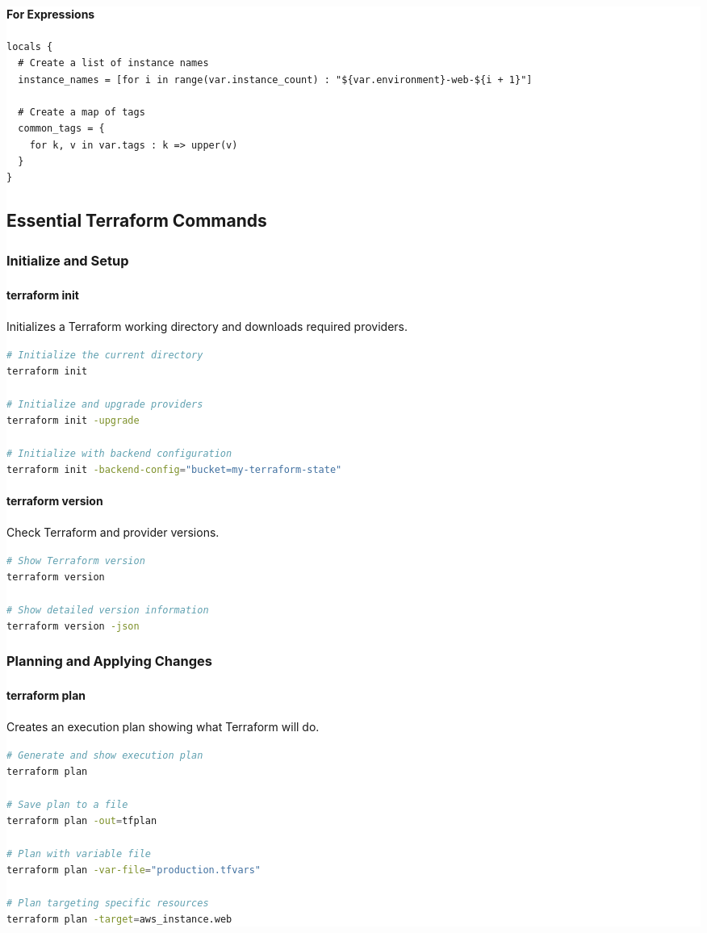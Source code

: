 #### For Expressions
```hcl
locals {
  # Create a list of instance names
  instance_names = [for i in range(var.instance_count) : "${var.environment}-web-${i + 1}"]
  
  # Create a map of tags
  common_tags = {
    for k, v in var.tags : k => upper(v)
  }
}
```

## Essential Terraform Commands

### Initialize and Setup

#### terraform init
Initializes a Terraform working directory and downloads required providers.

```bash
# Initialize the current directory
terraform init

# Initialize and upgrade providers
terraform init -upgrade

# Initialize with backend configuration
terraform init -backend-config="bucket=my-terraform-state"
```

#### terraform version
Check Terraform and provider versions.

```bash
# Show Terraform version
terraform version

# Show detailed version information
terraform version -json
```

### Planning and Applying Changes

#### terraform plan
Creates an execution plan showing what Terraform will do.

```bash
# Generate and show execution plan
terraform plan

# Save plan to a file
terraform plan -out=tfplan

# Plan with variable file
terraform plan -var-file="production.tfvars"

# Plan targeting specific resources
terraform plan -target=aws_instance.web
```
